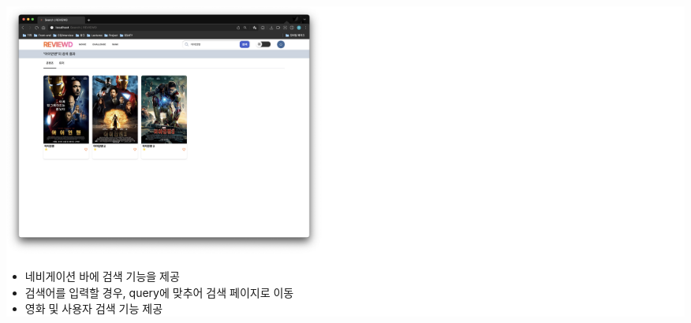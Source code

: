    <img src="README.assets/Screenshot-3603266.png" width=400 />
</div>

- 네비게이션 바에 검색 기능을 제공
- 검색어를 입력할 경우, query에 맞추어 검색 페이지로 이동
- 영화 및 사용자 검색 기능 제공

<div>